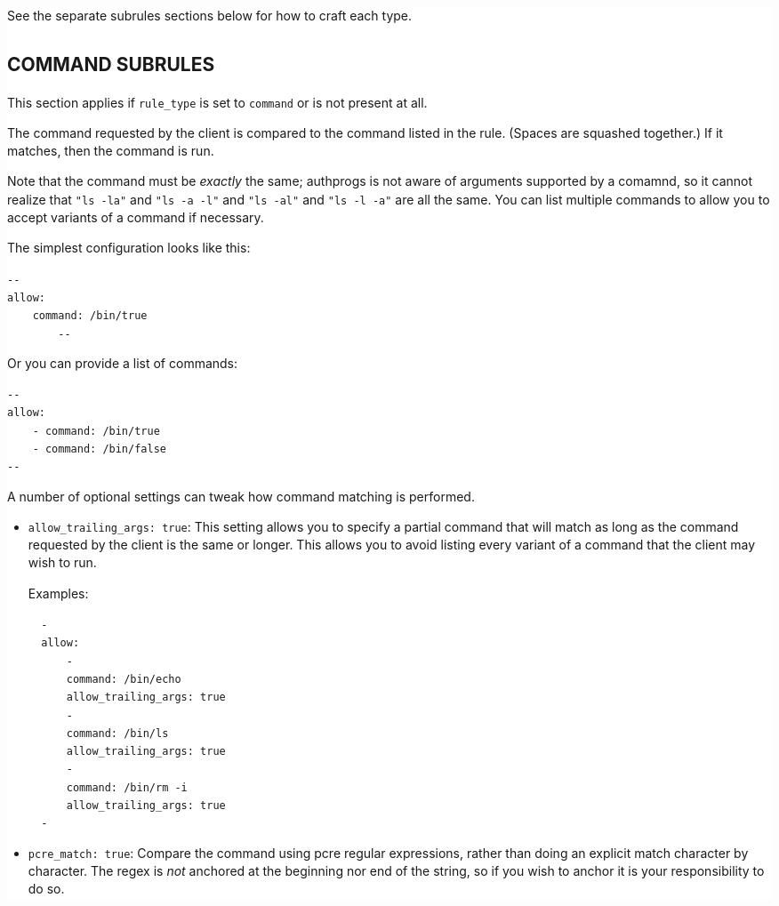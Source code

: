 See the separate subrules sections below for how to craft each type.

## COMMAND SUBRULES

This section applies if `rule_type` is set to `command` or is not
present at all.

The command requested by the client is compared to the command
listed in the rule. (Spaces are squashed together.) If it matches,
then the command is run.

Note that the command must be *exactly* the same; authprogs is not
aware of arguments supported by a comamnd, so it cannot realize that
`"ls -la"` and `"ls -a -l"` and `"ls -al"` and `"ls -l -a"` are all the
same. You can list multiple commands to allow you to accept
variants of a command if necessary.

The simplest configuration looks like this:

    --
    allow:
        command: /bin/true
            --

Or you can provide a list of commands:

    --
    allow:
        - command: /bin/true
        - command: /bin/false
    --

A number of optional settings can tweak how command matching
is performed.

* `allow_trailing_args: true`:  This setting allows you to specify a
    partial command that will match as long as the command requested
    by the client is the same or longer.  This allows you to avoid
    listing every variant of a command that the client may wish to run.

    Examples:

        -
        allow:
            -
            command: /bin/echo
            allow_trailing_args: true
            -
            command: /bin/ls
            allow_trailing_args: true
            -
            command: /bin/rm -i
            allow_trailing_args: true
        -

* `pcre_match: true`:  Compare the command using pcre regular expressions,
    rather than doing an explicit match character by character. The regex
    is *not* anchored at the beginning nor end of the string, so if you
    wish to anchor it is your responsibility to do so.
